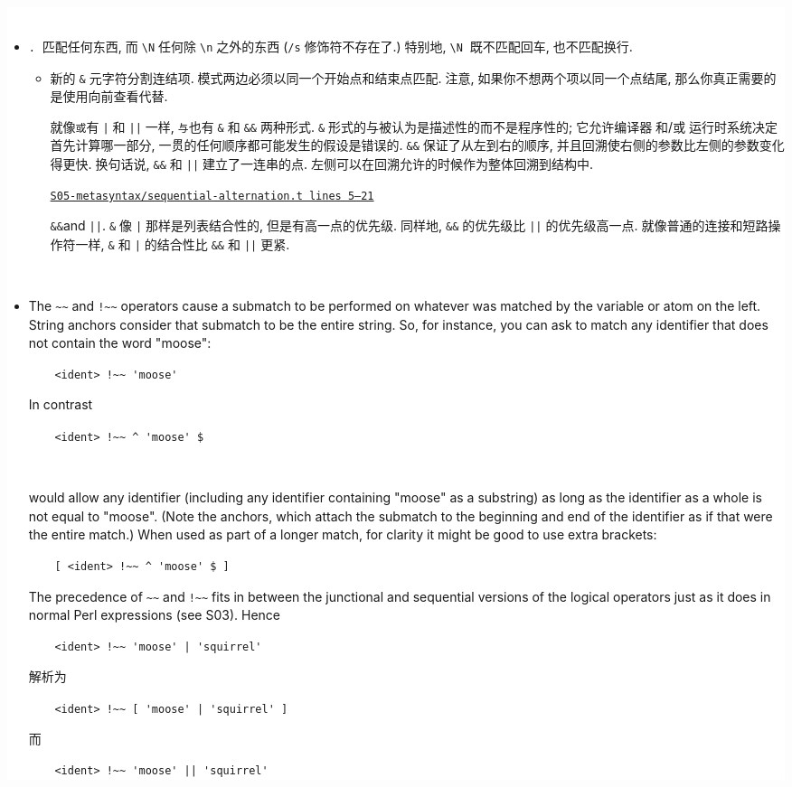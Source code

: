   ​

- `.`   匹配任何东西, 而 `\N` 任何除 `\n` 之外的东西 (`/s` 修饰符不存在了.) 特别地, `\N`  既不匹配回车, 也不匹配换行.

  - 新的  `&` 元字符分割连结项.   模式两边必须以同一个开始点和结束点匹配. 注意, 如果你不想两个项以同一个点结尾, 那么你真正需要的是使用向前查看代替.

     就像`或`有 `|` 和 `||` 一样, `与`也有 `&` 和 `&&` 两种形式.  `&` 形式的与被认为是描述性的而不是程序性的; 它允许编译器 和/或 运行时系统决定首先计算哪一部分, 一贯的任何顺序都可能发生的假设是错误的. `&&` 保证了从左到右的顺序, 并且回溯使右侧的参数比左侧的参数变化得更快. 换句话说,  `&&` 和 `||` 建立了一连串的点. 左侧可以在回溯允许的时候作为整体回溯到结构中.

    [`S05-metasyntax/sequential-alternation.t lines 5–21`](https://github.com/perl6/roast/blob/master/S05-metasyntax/sequential-alternation.t#L5-L21)

    ​`&&`and `||`. `&` 像 `|` 那样是列表结合性的, 但是有高一点的优先级. 同样地, `&&` 的优先级比 `||` 的优先级高一点. 就像普通的连接和短路操作符一样, `&` 和 `|` 的结合性比 `&&` 和 `||` 更紧.

    ​

- The `~~` and `!~~` operators cause a submatch to be performed on whatever was matched by the variable or atom on the left. String anchors consider that submatch to be the entire string. So, for instance, you can ask to match any identifier that does not contain the word "moose":

  ```
      <ident> !~~ 'moose'
  ```

  In contrast

  ```
      <ident> !~~ ^ 'moose' $
  ```

  ​

  would allow any identifier (including any identifier containing "moose" as a substring) as long as the identifier as a whole is not equal to "moose". (Note the anchors, which attach the submatch to the beginning and end of the identifier as if that were the entire match.) When used as part of a longer match, for clarity it might be good to use extra brackets:

  ```
      [ <ident> !~~ ^ 'moose' $ ]
  ```

  The precedence of `~~` and `!~~` fits in between the junctional and sequential versions of the logical operators just as it does in normal Perl expressions (see S03). Hence

  ```
      <ident> !~~ 'moose' | 'squirrel'
  ```

  解析为

  ```
      <ident> !~~ [ 'moose' | 'squirrel' ]
  ```

  而

  ```
      <ident> !~~ 'moose' || 'squirrel'
  ```
